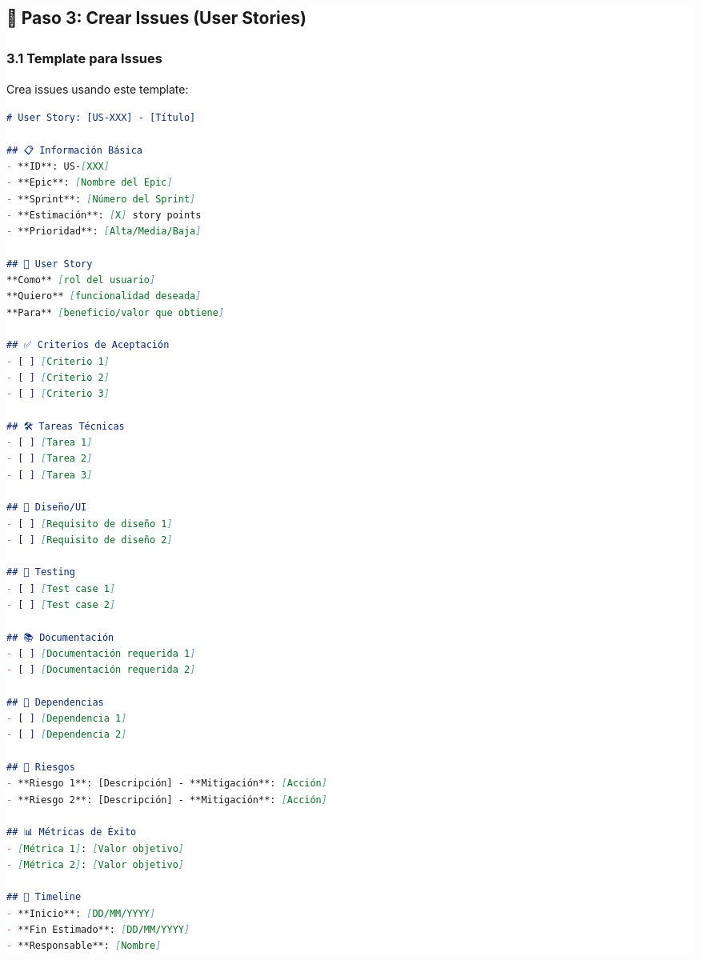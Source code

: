 
## 🎯 **Paso 3: Crear Issues (User Stories)**

### **3.1 Template para Issues**

Crea issues usando este template:

```markdown
# User Story: [US-XXX] - [Título]

## 📋 Información Básica
- **ID**: US-[XXX]
- **Epic**: [Nombre del Epic]
- **Sprint**: [Número del Sprint]
- **Estimación**: [X] story points
- **Prioridad**: [Alta/Media/Baja]

## 👤 User Story
**Como** [rol del usuario]  
**Quiero** [funcionalidad deseada]  
**Para** [beneficio/valor que obtiene]  

## ✅ Criterios de Aceptación
- [ ] [Criterio 1]
- [ ] [Criterio 2]
- [ ] [Criterio 3]

## 🛠️ Tareas Técnicas
- [ ] [Tarea 1]
- [ ] [Tarea 2]
- [ ] [Tarea 3]

## 🎨 Diseño/UI
- [ ] [Requisito de diseño 1]
- [ ] [Requisito de diseño 2]

## 🧪 Testing
- [ ] [Test case 1]
- [ ] [Test case 2]

## 📚 Documentación
- [ ] [Documentación requerida 1]
- [ ] [Documentación requerida 2]

## 🔗 Dependencias
- [ ] [Dependencia 1]
- [ ] [Dependencia 2]

## 🚨 Riesgos
- **Riesgo 1**: [Descripción] - **Mitigación**: [Acción]
- **Riesgo 2**: [Descripción] - **Mitigación**: [Acción]

## 📊 Métricas de Éxito
- [Métrica 1]: [Valor objetivo]
- [Métrica 2]: [Valor objetivo]

## 📅 Timeline
- **Inicio**: [DD/MM/YYYY]
- **Fin Estimado**: [DD/MM/YYYY]
- **Responsable**: [Nombre]
```
